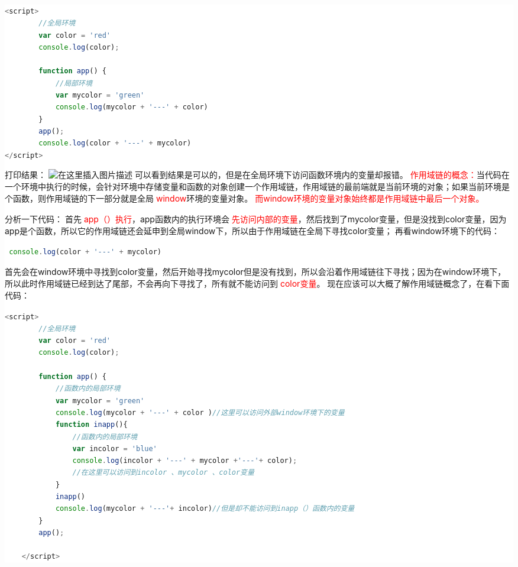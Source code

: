 ```javascript
<script>
        //全局环境
        var color = 'red'
        console.log(color);

        function app() {
            //局部环境
            var mycolor = 'green'
            console.log(mycolor + '---' + color)
        }
        app();
        console.log(color + '---' + mycolor)
</script>
```

打印结果：
![在这里插入图片描述](https://img-blog.csdnimg.cn/20200716204805352.png)
可以看到结果是可以的，但是在全局环境下访问函数环境内的变量却报错。
<font color='red'> 作用域链的概念：</font>当代码在一个环境中执行的时候，会针对环境中存储变量和函数的对象创建一个作用域链，作用域链的最前端就是当前环境的对象；如果当前环境是个函数，则作用域链的下一部分就是全局<font color='red'> window</font>环境的变量对象。<font color='red'> 而window环境的变量对象始终都是作用域链中最后一个对象。</font>

分析一下代码：
首先<font color='red'> app（）执行</font>，app函数内的执行环境会<font color='red'> 先访问内部的变量</font>，然后找到了mycolor变量，但是没找到color变量，因为app是个函数，所以它的作用域链还会延申到全局window下，所以由于作用域链在全局下寻找color变量；
再看window环境下的代码：

```javascript
 console.log(color + '---' + mycolor)
```

首先会在window环境中寻找到color变量，然后开始寻找mycolor但是没有找到，所以会沿着作用域链往下寻找；因为在window环境下，所以此时作用域链已经到达了尾部，不会再向下寻找了，所有就不能访问到<font color='red'> color变量</font>。
现在应该可以大概了解作用域链概念了，在看下面代码：

```javascript
<script>
        //全局环境
        var color = 'red'
        console.log(color);

        function app() {
            //函数内的局部环境
            var mycolor = 'green'
            console.log(mycolor + '---' + color )//这里可以访问外部window环境下的变量
            function inapp(){
            	//函数内的局部环境
                var incolor = 'blue'
                console.log(incolor + '---' + mycolor +'---'+ color);
                //在这里可以访问到incolor 、mycolor 、color变量
            }
            inapp()
  			console.log(mycolor + '---'+ incolor)//但是却不能访问到inapp（）函数内的变量
        }
        app();
        
    </script>
```
